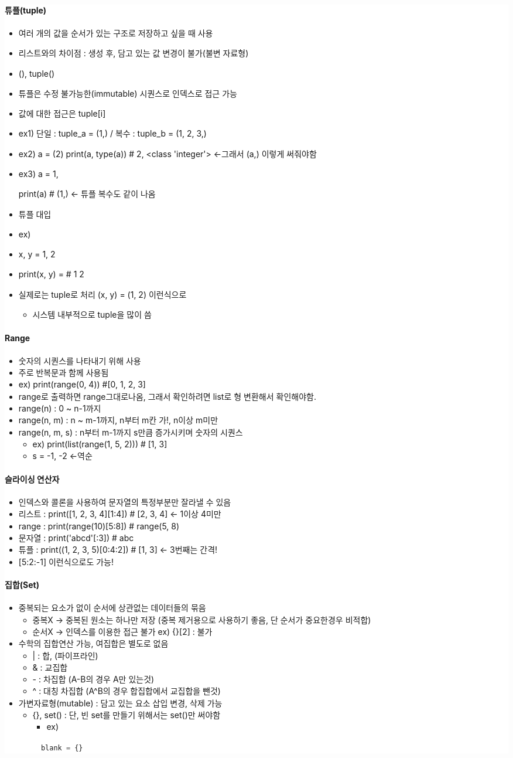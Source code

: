 #### 튜플(tuple)
- 여러 개의 값을 순서가 있는 구조로 저장하고 싶을 때 사용
- 리스트와의 차이점 : 생성 후, 담고 있는 값 변경이 불가(불변 자료형)
- (), tuple()
- 튜플은 수정 불가능한(immutable) 시퀀스로 인덱스로 접근 가능
- 값에 대한 접근은 tuple[i]
- ex1) 단일 : tuple_a = (1,) / 복수 : tuple_b = (1, 2, 3,)
- ex2) a = (2)
       print(a, type(a)) # 2, <class 'integer'> <-그래서 (a,) 이렇게 써줘야함
- ex3)
  a = 1,
  
  print(a) # (1,) <- 튜플 복수도 같이 나옴
- 튜플 대입
- ex)
- x, y = 1, 2
- print(x, y) = # 1 2
- 실제로는 tuple로 처리 (x, y) = (1, 2) 이런식으로
  -  시스템 내부적으로 tuple을 많이 씀

#### Range
- 숫자의 시퀀스를 나타내기 위해 사용
- 주로 반복문과 함께 사용됨
- ex) print(range(0, 4)) #[0, 1, 2, 3]
- range로 출력하면 range그대로나옴, 그래서 확인하려면 list로 형 변환해서 확인해야함.
- range(n) : 0 ~ n-1까지
- range(n, m) : n ~ m-1까지, n부터 m칸 가!, n이상 m미만
- range(n, m, s) : n부터 m-1까지 s만큼 증가시키며 숫자의 시퀀스
  - ex) print(list(range(1, 5, 2))) # [1, 3]
  - s = -1, -2 <-역순

#### 슬라이싱 연산자
- 인덱스와 콜론을 사용하여 문자열의 특정부분만 잘라낼 수 있음
- 리스트 : print([1, 2, 3, 4][1:4]) # [2, 3, 4] <- 1이상 4미만
- range : print(range(10)[5:8]) # range(5, 8)
- 문자열 : print('abcd'[:3]) # abc 
- 튜플 : print((1, 2, 3, 5)[0:4:2]) # [1, 3] <- 3번째는 간격!
- [5:2:-1] 이런식으로도 가능!

#### 집합(Set)
- 중복되는 요소가 없이 순서에 상관없는 데이터들의 묶음
  - 중복X -> 중복된 원소는 하나만 저장 (중복 제거용으로 사용하기 좋음, 단 순서가 중요한경우 비적합)
  - 순서X -> 인덱스를 이용한 접근 불가 ex) {}[2] : 불가
- 수학의 집합연산 가능, 여집합은 별도로 없음
  - | : 합, (파이프라인)
  - & : 교집합
  - \- : 차집합 (A-B의 경우 A만 있는것)
  - ^ : 대칭 차집합 (A^B의 경우 합집합에서 교집합을 뺀것)
- 가변자료형(mutable) : 담고 있는 요소 삽입 변경, 삭제 가능
  - {}, set() : 단, 빈 set를 만들기 위해서는 set()만 써야함
    - ex)
    ```python
      blank = {}
